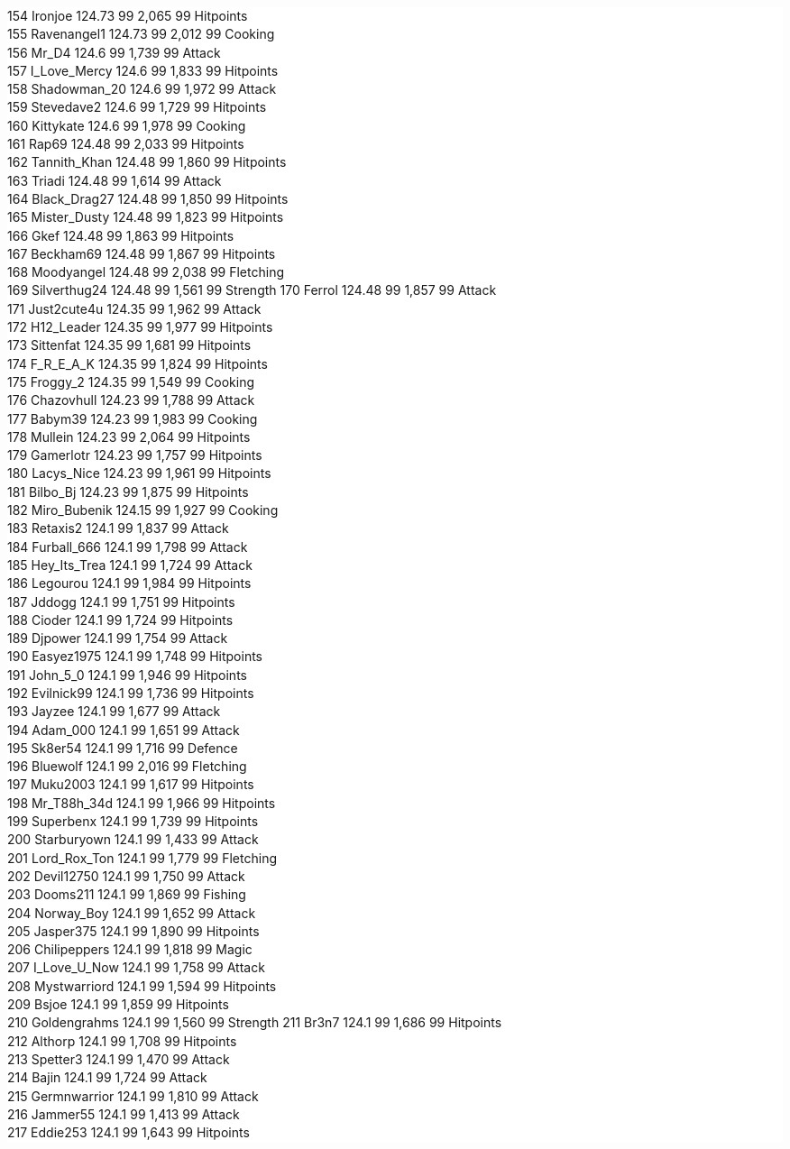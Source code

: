 154 	Ironjoe 	124.73 	99 	2,065 	99 Hitpoints	
155 	Ravenangel1 	124.73 	99 	2,012 	99 Cooking	
156 	Mr_D4 	124.6 	99 	1,739 	99 Attack	
157 	I_Love_Mercy 	124.6 	99 	1,833 	99 Hitpoints	
158 	Shadowman_20 	124.6 	99 	1,972 	99 Attack	
159 	Stevedave2 	124.6 	99 	1,729 	99 Hitpoints	
160 	Kittykate 	124.6 	99 	1,978 	99 Cooking	
161 	Rap69 	124.48 	99 	2,033 	99 Hitpoints	
162 	Tannith_Khan 	124.48 	99 	1,860 	99 Hitpoints	
163 	Triadi 	124.48 	99 	1,614 	99 Attack	
164 	Black_Drag27 	124.48 	99 	1,850 	99 Hitpoints	
165 	Mister_Dusty 	124.48 	99 	1,823 	99 Hitpoints	
166 	Gkef 	124.48 	99 	1,863 	99 Hitpoints	
167 	Beckham69 	124.48 	99 	1,867 	99 Hitpoints	
168 	Moodyangel 	124.48 	99 	2,038 	99 Fletching	
169 	Silverthug24 	124.48 	99 	1,561 	99 Strength	
170 	Ferrol 	124.48 	99 	1,857 	99 Attack	
171 	Just2cute4u 	124.35 	99 	1,962 	99 Attack	
172 	H12_Leader 	124.35 	99 	1,977 	99 Hitpoints	
173 	Sittenfat 	124.35 	99 	1,681 	99 Hitpoints	
174 	F_R_E_A_K 	124.35 	99 	1,824 	99 Hitpoints	
175 	Froggy_2 	124.35 	99 	1,549 	99 Cooking	
176 	Chazovhull 	124.23 	99 	1,788 	99 Attack	
177 	Babym39 	124.23 	99 	1,983 	99 Cooking	
178 	Mullein 	124.23 	99 	2,064 	99 Hitpoints	
179 	Gamerlotr 	124.23 	99 	1,757 	99 Hitpoints	
180 	Lacys_Nice 	124.23 	99 	1,961 	99 Hitpoints	
181 	Bilbo_Bj 	124.23 	99 	1,875 	99 Hitpoints	
182 	Miro_Bubenik 	124.15 	99 	1,927 	99 Cooking	
183 	Retaxis2 	124.1 	99 	1,837 	99 Attack	
184 	Furball_666 	124.1 	99 	1,798 	99 Attack	
185 	Hey_Its_Trea 	124.1 	99 	1,724 	99 Attack	
186 	Legourou 	124.1 	99 	1,984 	99 Hitpoints	
187 	Jddogg 	124.1 	99 	1,751 	99 Hitpoints	
188 	Cioder 	124.1 	99 	1,724 	99 Hitpoints	
189 	Djpower 	124.1 	99 	1,754 	99 Attack	
190 	Easyez1975 	124.1 	99 	1,748 	99 Hitpoints	
191 	John_5_0 	124.1 	99 	1,946 	99 Hitpoints	
192 	Evilnick99 	124.1 	99 	1,736 	99 Hitpoints	
193 	Jayzee 	124.1 	99 	1,677 	99 Attack	
194 	Adam_000 	124.1 	99 	1,651 	99 Attack	
195 	Sk8er54 	124.1 	99 	1,716 	99 Defence	
196 	Bluewolf 	124.1 	99 	2,016 	99 Fletching	
197 	Muku2003 	124.1 	99 	1,617 	99 Hitpoints	
198 	Mr_T88h_34d 	124.1 	99 	1,966 	99 Hitpoints	
199 	Superbenx 	124.1 	99 	1,739 	99 Hitpoints	
200 	Starburyown 	124.1 	99 	1,433 	99 Attack	
201 	Lord_Rox_Ton 	124.1 	99 	1,779 	99 Fletching	
202 	Devil12750 	124.1 	99 	1,750 	99 Attack	
203 	Dooms211 	124.1 	99 	1,869 	99 Fishing	
204 	Norway_Boy 	124.1 	99 	1,652 	99 Attack	
205 	Jasper375 	124.1 	99 	1,890 	99 Hitpoints	
206 	Chilipeppers 	124.1 	99 	1,818 	99 Magic	
207 	I_Love_U_Now 	124.1 	99 	1,758 	99 Attack	
208 	Mystwarriord 	124.1 	99 	1,594 	99 Hitpoints	
209 	Bsjoe 	124.1 	99 	1,859 	99 Hitpoints	
210 	Goldengrahms 	124.1 	99 	1,560 	99 Strength	
211 	Br3n7 	124.1 	99 	1,686 	99 Hitpoints	
212 	Althorp 	124.1 	99 	1,708 	99 Hitpoints	
213 	Spetter3 	124.1 	99 	1,470 	99 Attack	
214 	Bajin 	124.1 	99 	1,724 	99 Attack	
215 	Germnwarrior 	124.1 	99 	1,810 	99 Attack	
216 	Jammer55 	124.1 	99 	1,413 	99 Attack	
217 	Eddie253 	124.1 	99 	1,643 	99 Hitpoints	